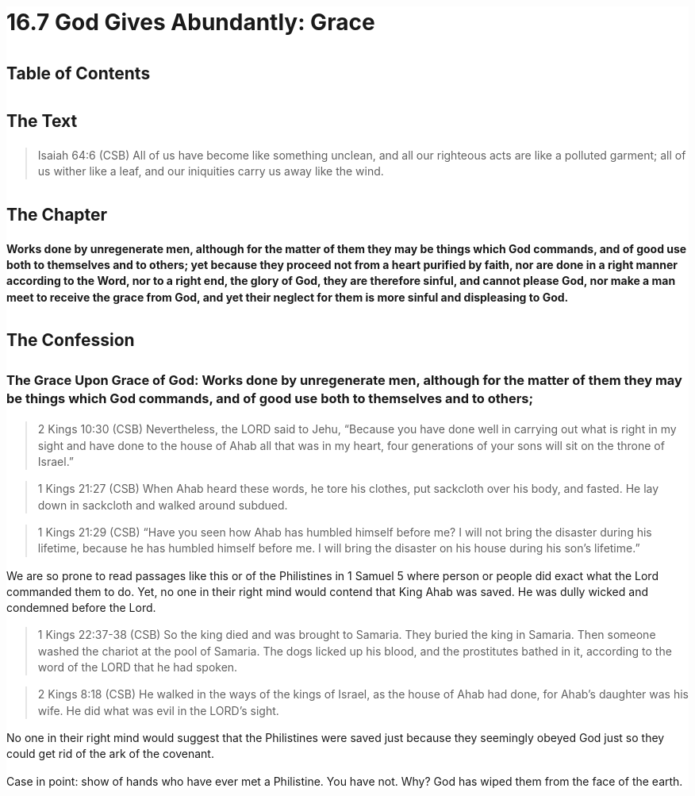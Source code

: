 # 16.7 God Gives Abundantly: Grace

## Table of Contents



## The Text

>Isaiah 64:6 (CSB) All of us have become like something unclean, and all our righteous acts are like a polluted garment; all of us wither like a leaf, and our iniquities carry us away like the wind.

## The Chapter

**Works done by unregenerate men, although for the matter of them they may be things which God commands, and of good use both to themselves and to others; yet because they proceed not from a heart purified by faith, nor are done in a right manner according to the Word, nor to a right end, the glory of God, they are therefore sinful, and cannot please God, nor make a man meet to receive the grace from God, and yet their neglect for them is more sinful and displeasing to God.**

## The Confession

### The Grace Upon Grace of God: Works done by unregenerate men, although for the matter of them they may be things which God commands, and of good use both to themselves and to others;

>2 Kings 10:30 (CSB) Nevertheless, the LORD said to Jehu, “Because you have done well in carrying out what is right in my sight and have done to the house of Ahab all that was in my heart, four generations of your sons will sit on the throne of Israel.”

>1 Kings 21:27 (CSB) When Ahab heard these words, he tore his clothes, put sackcloth over his body, and fasted. He lay down in sackcloth and walked around subdued.

>1 Kings 21:29 (CSB) “Have you seen how Ahab has humbled himself before me? I will not bring the disaster during his lifetime, because he has humbled himself before me. I will bring the disaster on his house during his son’s lifetime.”

We are so prone to read passages like this or of the Philistines in 1 Samuel 5 where person or people did exact what the Lord commanded them to do. Yet, no one in their right mind would contend that King Ahab was saved. He was dully wicked and condemned before the Lord.

>1 Kings 22:37-38 (CSB) So the king died and was brought to Samaria. They buried the king in Samaria. Then someone washed the chariot at the pool of Samaria. The dogs licked up his blood, and the prostitutes bathed in it, according to the word of the LORD that he had spoken.

>2 Kings 8:18 (CSB) He walked in the ways of the kings of Israel, as the house of Ahab had done, for Ahab’s daughter was his wife. He did what was evil in the LORD’s sight.

No one in their right mind would suggest that the Philistines were saved just because they seemingly obeyed God just so they could get rid of the ark of the covenant.

Case in point: show of hands who have ever met a Philistine. You have not. Why? God has wiped them from the face of the earth.
